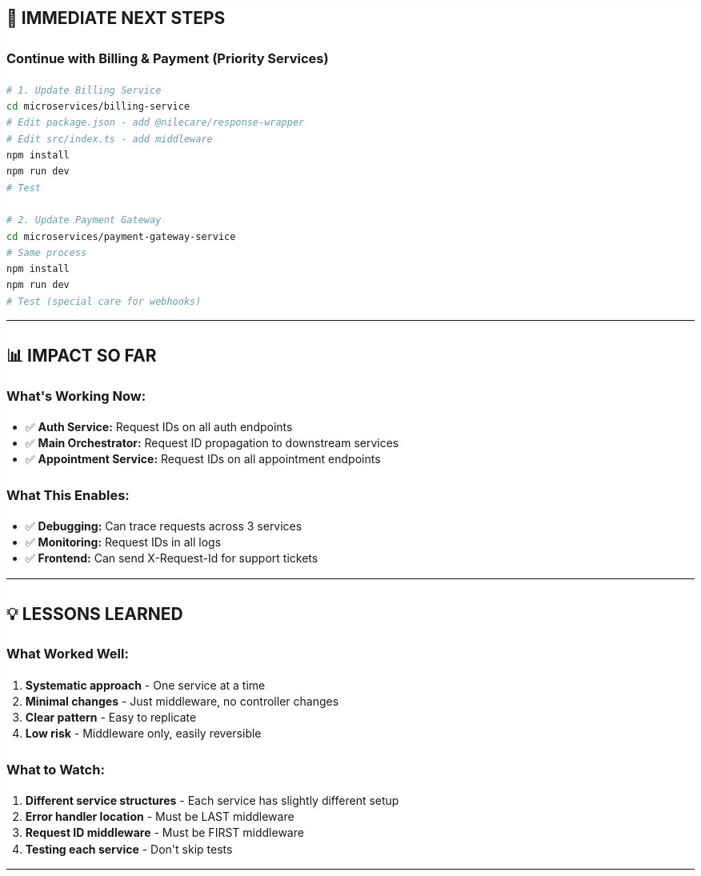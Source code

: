 
## 🎯 IMMEDIATE NEXT STEPS

### Continue with Billing & Payment (Priority Services)

```bash
# 1. Update Billing Service
cd microservices/billing-service
# Edit package.json - add @nilecare/response-wrapper
# Edit src/index.ts - add middleware
npm install
npm run dev
# Test

# 2. Update Payment Gateway
cd microservices/payment-gateway-service  
# Same process
npm install
npm run dev
# Test (special care for webhooks)
```

---

## 📊 IMPACT SO FAR

### What's Working Now:
- ✅ **Auth Service:** Request IDs on all auth endpoints
- ✅ **Main Orchestrator:** Request ID propagation to downstream services
- ✅ **Appointment Service:** Request IDs on all appointment endpoints

### What This Enables:
- ✅ **Debugging:** Can trace requests across 3 services
- ✅ **Monitoring:** Request IDs in all logs
- ✅ **Frontend:** Can send X-Request-Id for support tickets

---

## 💡 LESSONS LEARNED

### What Worked Well:
1. **Systematic approach** - One service at a time
2. **Minimal changes** - Just middleware, no controller changes  
3. **Clear pattern** - Easy to replicate
4. **Low risk** - Middleware only, easily reversible

### What to Watch:
1. **Different service structures** - Each service has slightly different setup
2. **Error handler location** - Must be LAST middleware
3. **Request ID middleware** - Must be FIRST middleware
4. **Testing each service** - Don't skip tests

---